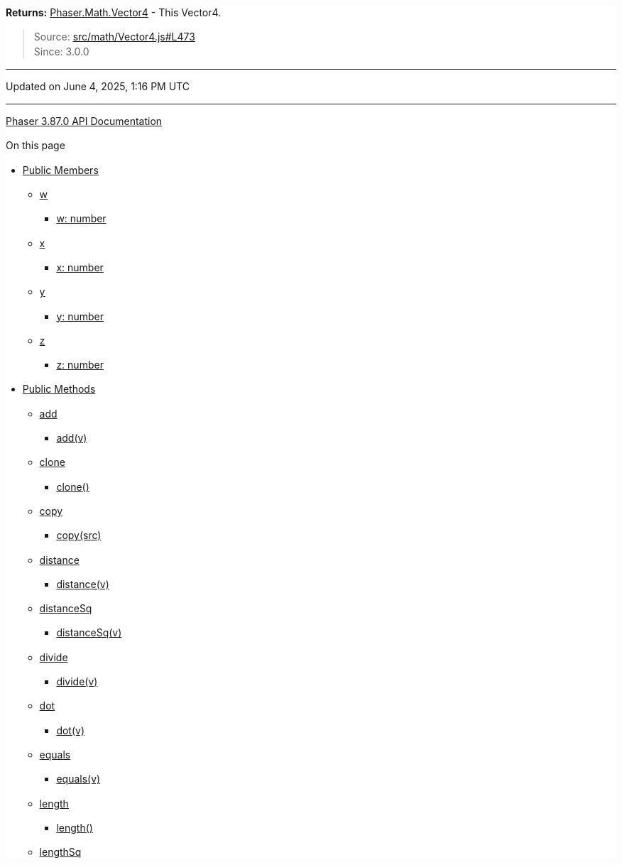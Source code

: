 **Returns:** [Phaser.Math.Vector4](math-vector4.md) - This Vector4.

> Source: [src/math/Vector4.js#L473](https://github.com/phaserjs/phaser/blob/v3.87.0/src/math/Vector4.js#L473)  
> Since: 3.0.0

---

Updated on June 4, 2025, 1:16 PM UTC

---

[Phaser 3.87.0 API Documentation](../../index.md)

On this page

* [Public Members](#public-members)

  + [w](#w)

    - [w: number](#w-number)
  + [x](#x)

    - [x: number](#x-number)
  + [y](#y)

    - [y: number](#y-number)
  + [z](#z)

    - [z: number](#z-number)
* [Public Methods](#public-methods)

  + [add](#add)

    - [<instance> add(v)](#instance-addv)
  + [clone](#clone)

    - [<instance> clone()](#instance-clone)
  + [copy](#copy)

    - [<instance> copy(src)](#instance-copysrc)
  + [distance](#distance)

    - [<instance> distance(v)](#instance-distancev)
  + [distanceSq](#distancesq)

    - [<instance> distanceSq(v)](#instance-distancesqv)
  + [divide](#divide)

    - [<instance> divide(v)](#instance-dividev)
  + [dot](#dot)

    - [<instance> dot(v)](#instance-dotv)
  + [equals](#equals)

    - [<instance> equals(v)](#instance-equalsv)
  + [length](#length)

    - [<instance> length()](#instance-length)
  + [lengthSq](#lengthsq)
